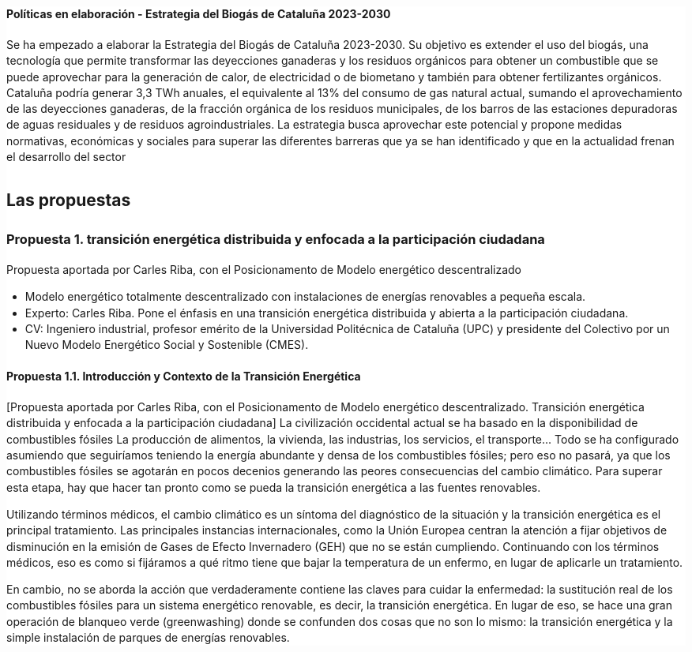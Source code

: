 #### Políticas en elaboración - Estrategia del Biogás de Cataluña 2023-2030
Se ha empezado a elaborar la Estrategia del Biogás de Cataluña 2023-2030. Su objetivo es extender el uso del biogás, una tecnología que permite transformar las deyecciones ganaderas y los residuos orgánicos para obtener un combustible que se puede aprovechar para la generación de calor, de electricidad o de biometano y también para obtener fertilizantes orgánicos.
Cataluña podría generar 3,3 TWh anuales, el equivalente al 13% del consumo de gas natural actual, sumando el aprovechamiento de las deyecciones ganaderas, de la fracción orgánica de los residuos municipales, de los barros de las estaciones depuradoras de aguas residuales y de residuos agroindustriales. La estrategia busca aprovechar este potencial y propone medidas normativas, económicas y sociales para superar las diferentes barreras que ya se han identificado y que en la actualidad frenan el desarrollo del sector



## Las propuestas

### Propuesta 1. transición energética distribuida y enfocada a la participación ciudadana

Propuesta aportada por Carles Riba, con el Posicionamento de Modelo energético descentralizado
- Modelo energético totalmente descentralizado con instalaciones de energías renovables a pequeña escala.
- Experto: Carles Riba. Pone el énfasis en una transición energética distribuida y abierta a la participación ciudadana. 
- CV: Ingeniero industrial, profesor emérito de la Universidad Politécnica de Cataluña (UPC) y presidente del Colectivo por un Nuevo Modelo Energético Social y Sostenible (CMES).

#### Propuesta 1.1. Introducción y Contexto de la Transición Energética
[Propuesta aportada por Carles Riba, con el Posicionamento de Modelo energético descentralizado. Transición energética distribuida y enfocada a la participación ciudadana]
La civilización occidental actual se ha basado en la disponibilidad de combustibles fósiles La producción de alimentos, la vivienda, las industrias, los servicios, el transporte... Todo se ha configurado asumiendo que seguiríamos teniendo la energía abundante y densa de los combustibles fósiles; pero eso no pasará, ya que los combustibles fósiles se agotarán en pocos decenios generando las peores consecuencias del cambio climático. Para superar esta etapa, hay que hacer tan pronto como se pueda la transición energética a las fuentes renovables.

Utilizando términos médicos, el cambio climático es un síntoma del diagnóstico de la situación y la transición energética es el principal tratamiento. Las principales instancias internacionales, como la Unión Europea centran la atención a fijar objetivos de disminución en la emisión de Gases de Efecto Invernadero (GEH) que no se están cumpliendo. Continuando con los términos médicos, eso es como si fijáramos a qué ritmo tiene que bajar la temperatura de un enfermo, en lugar de aplicarle un tratamiento.

En cambio, no se aborda la acción que verdaderamente contiene las claves para cuidar la enfermedad: la sustitución real de los combustibles fósiles para un sistema energético renovable, es decir, la transición energética. En lugar de eso, se hace una gran operación de blanqueo verde (greenwashing) donde se confunden dos cosas que no son lo mismo: la transición energética y la simple instalación de parques de energías renovables.
